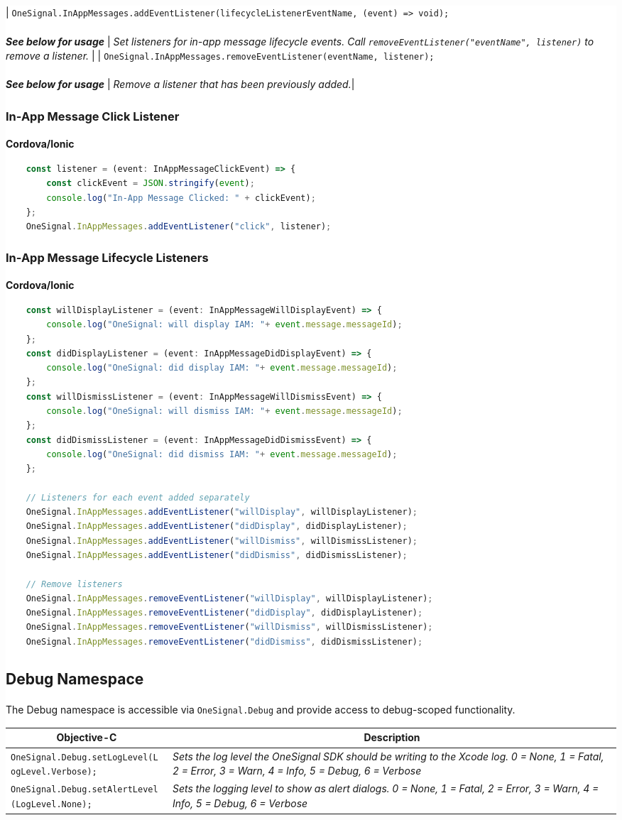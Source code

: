 | `OneSignal.InAppMessages.addEventListener(lifecycleListenerEventName, (event) => void);`<br><br>***See below for usage*** | *Set listeners for in-app message lifecycle events. Call `removeEventListener("eventName", listener)` to remove a listener.*                                                                                                                                                                                                                                                                                                                                                                                                                                 |
| `OneSignal.InAppMessages.removeEventListener(eventName, listener);`<br><br>***See below for usage***        | *Remove a listener that has been previously added.*|

### In-App Message Click Listener

**Cordova/Ionic**
```typescript
    const listener = (event: InAppMessageClickEvent) => {
        const clickEvent = JSON.stringify(event);
        console.log("In-App Message Clicked: " + clickEvent);
    };
    OneSignal.InAppMessages.addEventListener("click", listener);
```

### In-App Message Lifecycle Listeners

**Cordova/Ionic**
```typescript
    const willDisplayListener = (event: InAppMessageWillDisplayEvent) => {
        console.log("OneSignal: will display IAM: "+ event.message.messageId);
    };
    const didDisplayListener = (event: InAppMessageDidDisplayEvent) => {
        console.log("OneSignal: did display IAM: "+ event.message.messageId);
    };
    const willDismissListener = (event: InAppMessageWillDismissEvent) => {
        console.log("OneSignal: will dismiss IAM: "+ event.message.messageId);
    };
    const didDismissListener = (event: InAppMessageDidDismissEvent) => {
        console.log("OneSignal: did dismiss IAM: "+ event.message.messageId);
    };

    // Listeners for each event added separately
    OneSignal.InAppMessages.addEventListener("willDisplay", willDisplayListener);
    OneSignal.InAppMessages.addEventListener("didDisplay", didDisplayListener);
    OneSignal.InAppMessages.addEventListener("willDismiss", willDismissListener);
    OneSignal.InAppMessages.addEventListener("didDismiss", didDismissListener);

    // Remove listeners
    OneSignal.InAppMessages.removeEventListener("willDisplay", willDisplayListener);
    OneSignal.InAppMessages.removeEventListener("didDisplay", didDisplayListener);
    OneSignal.InAppMessages.removeEventListener("willDismiss", willDismissListener);
    OneSignal.InAppMessages.removeEventListener("didDismiss", didDismissListener);
```

## Debug Namespace

The Debug namespace is accessible via `OneSignal.Debug` and provide access to debug-scoped functionality.

| **Objective-C**                                  | **Description**                                                                    |
| ------------------------------------------------ | ---------------------------------------------------------------------------------- |
| `OneSignal.Debug.setLogLevel(LogLevel.Verbose);` | *Sets the log level the OneSignal SDK should be writing to the Xcode log. 0 = None, 1 = Fatal, 2 = Error, 3 = Warn, 4 = Info, 5 = Debug, 6 = Verbose* |
| `OneSignal.Debug.setAlertLevel(LogLevel.None);` | *Sets the logging level to show as alert dialogs. 0 = None, 1 = Fatal, 2 = Error, 3 = Warn, 4 = Info, 5 = Debug, 6 = Verbose*                                 |
